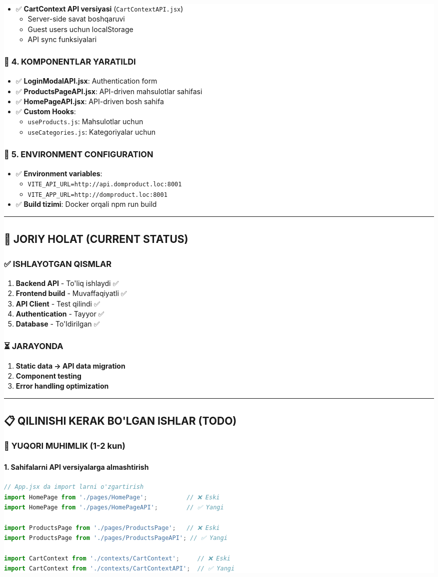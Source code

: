 - ✅ **CartContext API versiyasi** (`CartContextAPI.jsx`)
  - Server-side savat boshqaruvi
  - Guest users uchun localStorage
  - API sync funksiyalari

### 🎨 **4. KOMPONENTLAR YARATILDI**
- ✅ **LoginModalAPI.jsx**: Authentication form
- ✅ **ProductsPageAPI.jsx**: API-driven mahsulotlar sahifasi
- ✅ **HomePageAPI.jsx**: API-driven bosh sahifa
- ✅ **Custom Hooks**:
  - `useProducts.js`: Mahsulotlar uchun
  - `useCategories.js`: Kategoriyalar uchun

### 🔌 **5. ENVIRONMENT CONFIGURATION**
- ✅ **Environment variables**:
  - `VITE_API_URL=http://api.domproduct.loc:8001`
  - `VITE_APP_URL=http://domproduct.loc:8001`
- ✅ **Build tizimi**: Docker orqali npm run build

---

## 🔄 JORIY HOLAT (CURRENT STATUS)

### ✅ **ISHLAYOTGAN QISMLAR**
1. **Backend API** - To'liq ishlaydi ✅
2. **Frontend build** - Muvaffaqiyatli ✅
3. **API Client** - Test qilindi ✅
4. **Authentication** - Tayyor ✅
5. **Database** - To'ldirilgan ✅

### ⏳ **JARAYONDA**
1. **Static data → API data migration**
2. **Component testing**
3. **Error handling optimization**

---

## 📋 QILINISHI KERAK BO'LGAN ISHLAR (TODO)

### 🚨 **YUQORI MUHIMLIK (1-2 kun)**

#### **1. Sahifalarni API versiyalarga almashtirish**
```jsx
// App.jsx da import larni o'zgartirish
import HomePage from './pages/HomePage';           // ❌ Eski
import HomePage from './pages/HomePageAPI';        // ✅ Yangi

import ProductsPage from './pages/ProductsPage';   // ❌ Eski  
import ProductsPage from './pages/ProductsPageAPI'; // ✅ Yangi

import CartContext from './contexts/CartContext';     // ❌ Eski
import CartContext from './contexts/CartContextAPI';  // ✅ Yangi
```
